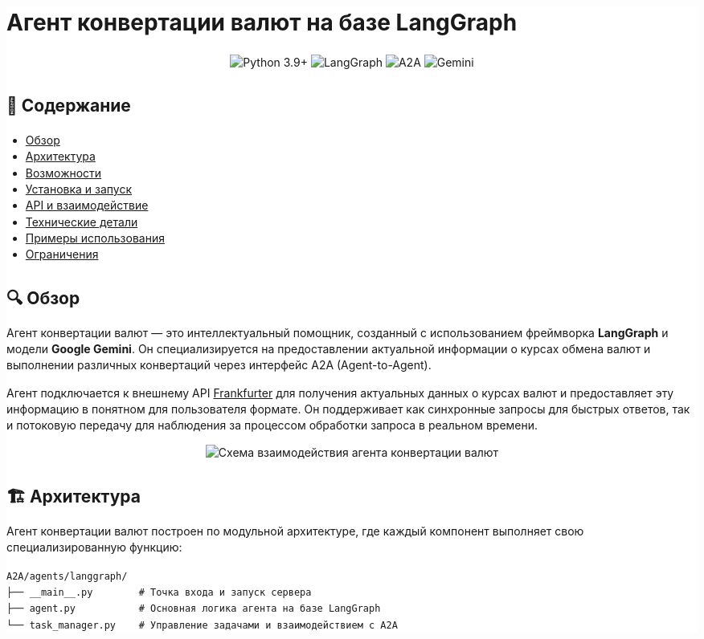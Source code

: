 # Агент конвертации валют на базе LangGraph

<div align="center">
<alt="Агент конвертации валют LangGraph" />

![Python 3.9+](https://img.shields.io/badge/Python-3.9+-blue.svg)
![LangGraph](https://img.shields.io/badge/Framework-LangGraph-green.svg)
![A2A](https://img.shields.io/badge/Protocol-A2A-purple.svg)
![Gemini](https://img.shields.io/badge/LLM-Gemini-red.svg)
</div>

## 📑 Содержание

- [Обзор](#-обзор)
- [Архитектура](#-архитектура)
- [Возможности](#-возможности)
- [Установка и запуск](#-установка-и-запуск)
- [API и взаимодействие](#-api-и-взаимодействие)
- [Технические детали](#-технические-детали)
- [Примеры использования](#-примеры-использования)
- [Ограничения](#-ограничения)

## 🔍 Обзор

Агент конвертации валют — это интеллектуальный помощник, созданный с использованием фреймворка **LangGraph** и модели **Google Gemini**. Он специализируется на предоставлении актуальной информации о курсах обмена валют и выполнении различных конвертаций через интерфейс A2A (Agent-to-Agent).

Агент подключается к внешнему API [Frankfurter](https://www.frankfurter.app/) для получения актуальных данных о курсах валют и предоставляет эту информацию в понятном для пользователя формате. Он поддерживает как синхронные запросы для быстрых ответов, так и потоковую передачу для наблюдения за процессом обработки запроса в реальном времени.

<div align="center">
<img src="/api/placeholder/700/300" alt="Схема взаимодействия агента конвертации валют" />
</div>

## 🏗 Архитектура

Агент конвертации валют построен по модульной архитектуре, где каждый компонент выполняет свою специализированную функцию:

```
A2A/agents/langgraph/
├── __main__.py        # Точка входа и запуск сервера
├── agent.py           # Основная логика агента на базе LangGraph
└── task_manager.py    # Управление задачами и взаимодействием с A2A
```
